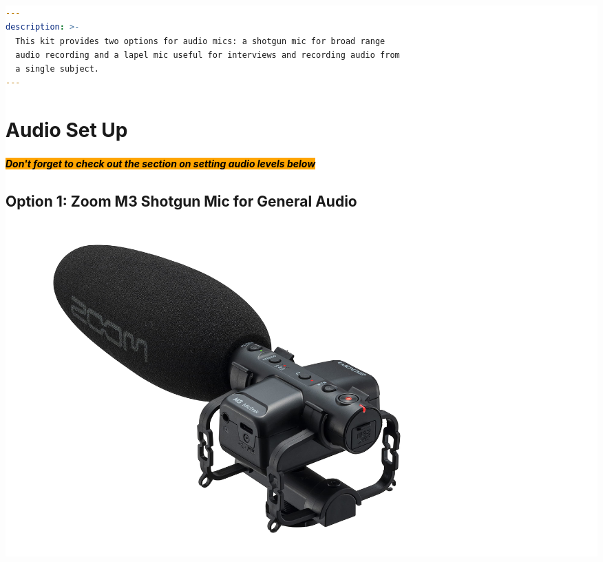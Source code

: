 ```yaml
---
description: >-
  This kit provides two options for audio mics: a shotgun mic for broad range
  audio recording and a lapel mic useful for interviews and recording audio from
  a single subject.
---
```


# Audio Set Up

_<mark style="background-color:orange;">**Don't forget to check out the section on setting audio levels below**</mark>_

## Option 1: Zoom M3 Shotgun Mic for General Audio

<div>

<figure><img src="../../../.gitbook/assets/81BOi3wqHRL.jpeg" alt="" width="563"><figcaption></figcaption></figure>
